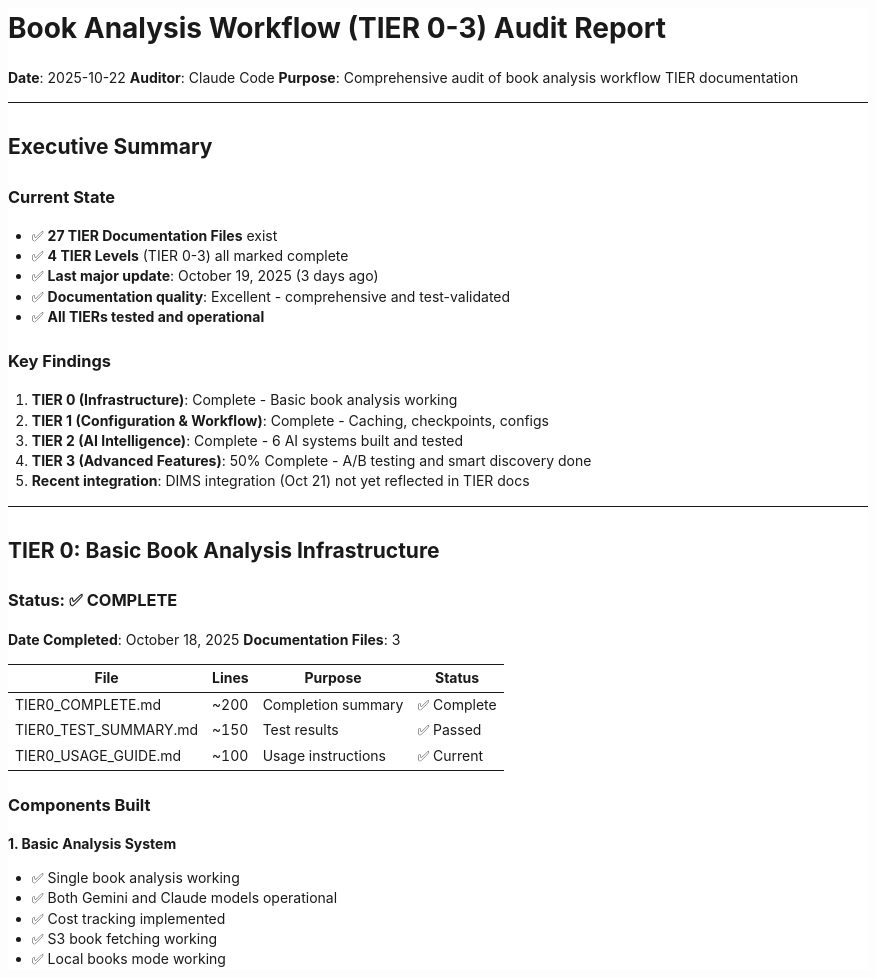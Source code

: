 # Book Analysis Workflow (TIER 0-3) Audit Report

**Date**: 2025-10-22
**Auditor**: Claude Code
**Purpose**: Comprehensive audit of book analysis workflow TIER documentation

---

## Executive Summary

### Current State
- ✅ **27 TIER Documentation Files** exist
- ✅ **4 TIER Levels** (TIER 0-3) all marked complete
- ✅ **Last major update**: October 19, 2025 (3 days ago)
- ✅ **Documentation quality**: Excellent - comprehensive and test-validated
- ✅ **All TIERs tested and operational**

### Key Findings
1. **TIER 0 (Infrastructure)**: Complete - Basic book analysis working
2. **TIER 1 (Configuration & Workflow)**: Complete - Caching, checkpoints, configs
3. **TIER 2 (AI Intelligence)**: Complete - 6 AI systems built and tested
4. **TIER 3 (Advanced Features)**: 50% Complete - A/B testing and smart discovery done
5. **Recent integration**: DIMS integration (Oct 21) not yet reflected in TIER docs

---

## TIER 0: Basic Book Analysis Infrastructure

### Status: ✅ **COMPLETE**
**Date Completed**: October 18, 2025
**Documentation Files**: 3

| File | Lines | Purpose | Status |
|------|-------|---------|--------|
| TIER0_COMPLETE.md | ~200 | Completion summary | ✅ Complete |
| TIER0_TEST_SUMMARY.md | ~150 | Test results | ✅ Passed |
| TIER0_USAGE_GUIDE.md | ~100 | Usage instructions | ✅ Current |

### Components Built

**1. Basic Analysis System**
- ✅ Single book analysis working
- ✅ Both Gemini and Claude models operational
- ✅ Cost tracking implemented
- ✅ S3 book fetching working
- ✅ Local books mode working
